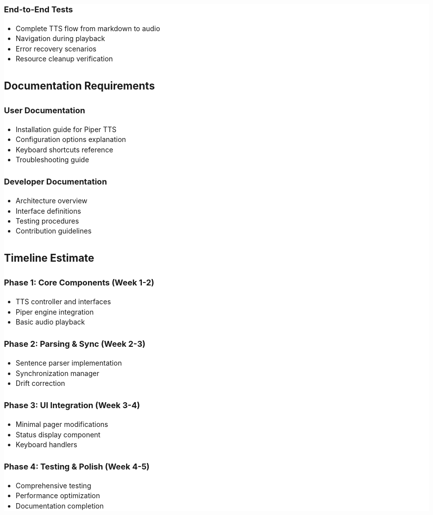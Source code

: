 ### End-to-End Tests
- Complete TTS flow from markdown to audio
- Navigation during playback
- Error recovery scenarios
- Resource cleanup verification

## Documentation Requirements

### User Documentation
- Installation guide for Piper TTS
- Configuration options explanation
- Keyboard shortcuts reference
- Troubleshooting guide

### Developer Documentation
- Architecture overview
- Interface definitions
- Testing procedures
- Contribution guidelines

## Timeline Estimate

### Phase 1: Core Components (Week 1-2)
- TTS controller and interfaces
- Piper engine integration
- Basic audio playback

### Phase 2: Parsing & Sync (Week 2-3)
- Sentence parser implementation
- Synchronization manager
- Drift correction

### Phase 3: UI Integration (Week 3-4)
- Minimal pager modifications
- Status display component
- Keyboard handlers

### Phase 4: Testing & Polish (Week 4-5)
- Comprehensive testing
- Performance optimization
- Documentation completion